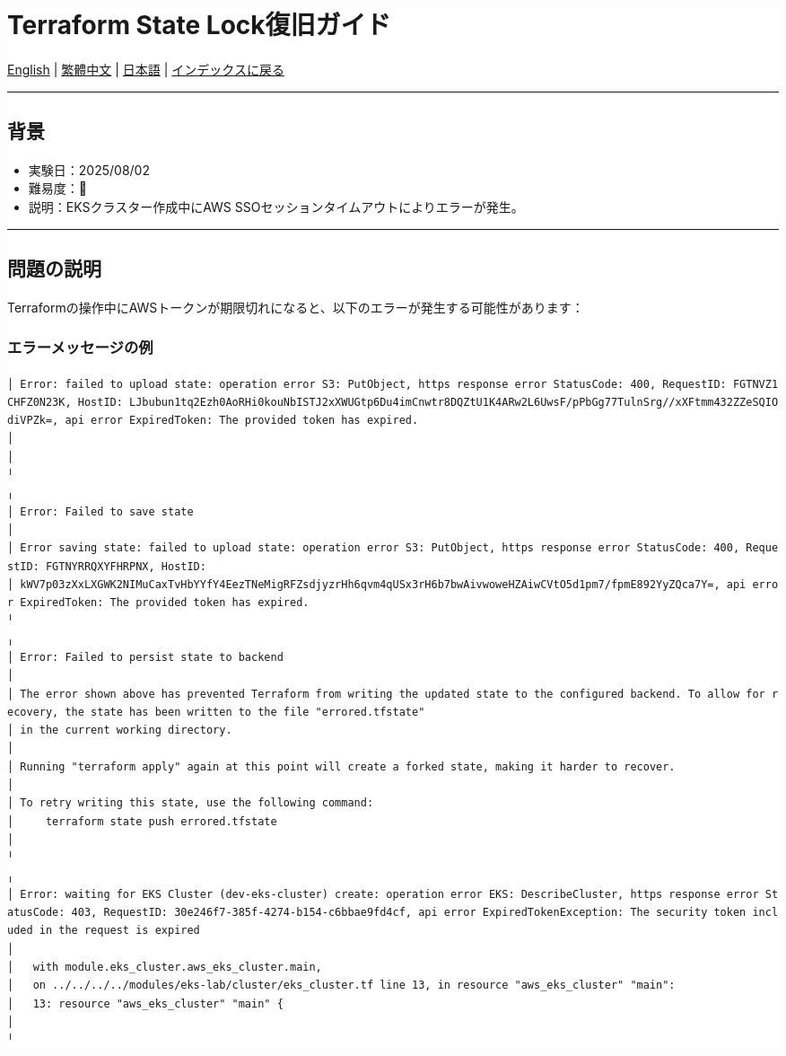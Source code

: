 # Terraform State Lock復旧ガイド

[English](../en/06_terraform_state_lock_recovery_guide.md) | [繁體中文](../zh-tw/06_terraform_state_lock_recovery_guide.md) | [日本語](../ja/06_terraform_state_lock_recovery_guide.md) | [インデックスに戻る](../README.md)

---

## 背景
- 実験日：2025/08/02
- 難易度：🤬
- 説明：EKSクラスター作成中にAWS SSOセッションタイムアウトによりエラーが発生。

---

## 問題の説明

Terraformの操作中にAWSトークンが期限切れになると、以下のエラーが発生する可能性があります：

### エラーメッセージの例

```
│ Error: failed to upload state: operation error S3: PutObject, https response error StatusCode: 400, RequestID: FGTNVZ1CHFZ0N23K, HostID: LJbubun1tq2Ezh0AoRHi0kouNbISTJ2xXWUGtp6Du4imCnwtr8DQZtU1K4ARw2L6UwsF/pPbGg77TulnSrg//xXFtmm432ZZeSQIOdiVPZk=, api error ExpiredToken: The provided token has expired.
│
│
╵
╷
│ Error: Failed to save state
│
│ Error saving state: failed to upload state: operation error S3: PutObject, https response error StatusCode: 400, RequestID: FGTNYRRQXYFHRPNX, HostID:
│ kWV7p03zXxLXGWK2NIMuCaxTvHbYYfY4EezTNeMigRFZsdjyzrHh6qvm4qUSx3rH6b7bwAivwoweHZAiwCVtO5d1pm7/fpmE892YyZQca7Y=, api error ExpiredToken: The provided token has expired.
╵
╷
│ Error: Failed to persist state to backend
│
│ The error shown above has prevented Terraform from writing the updated state to the configured backend. To allow for recovery, the state has been written to the file "errored.tfstate"
│ in the current working directory.
│
│ Running "terraform apply" again at this point will create a forked state, making it harder to recover.
│
│ To retry writing this state, use the following command:
│     terraform state push errored.tfstate
│
╵
╷
│ Error: waiting for EKS Cluster (dev-eks-cluster) create: operation error EKS: DescribeCluster, https response error StatusCode: 403, RequestID: 30e246f7-385f-4274-b154-c6bbae9fd4cf, api error ExpiredTokenException: The security token included in the request is expired
│
│   with module.eks_cluster.aws_eks_cluster.main,
│   on ../../../../modules/eks-lab/cluster/eks_cluster.tf line 13, in resource "aws_eks_cluster" "main":
│   13: resource "aws_eks_cluster" "main" {
│
╵
```
